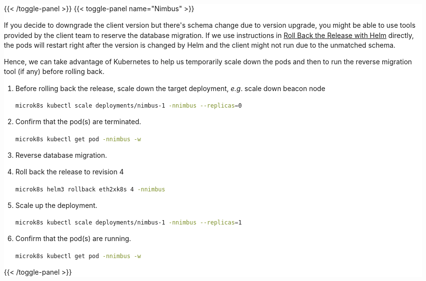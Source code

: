 {{< /toggle-panel >}}
{{< toggle-panel name="Nimbus" >}}

If you decide to downgrade the client version but there's schema change due to version upgrade, you might be able to use tools provided by the client team to reserve the database migration. If we use instructions in [Roll Back the Release with Helm](#roll-back-the-release-with-helm) directly, the pods will restart right after the version is changed by Helm and the client might not run due to the unmatched schema.

Hence, we can take advantage of Kubernetes to help us temporarily scale down the pods and then to run the reverse migration tool (if any) before rolling back.

1. Before rolling back the release, scale down the target deployment, *e.g*. scale down beacon node

    ```bash
    microk8s kubectl scale deployments/nimbus-1 -nnimbus --replicas=0
    ```

2. Confirm that the pod(s) are terminated.

    ```bash
    microk8s kubectl get pod -nnimbus -w
    ```

3. Reverse database migration.

4. Roll back the release to revision 4

    ```bash
    microk8s helm3 rollback eth2xk8s 4 -nnimbus
    ```

5. Scale up the deployment.

    ```bash
    microk8s kubectl scale deployments/nimbus-1 -nnimbus --replicas=1
    ```

6. Confirm that the pod(s) are running.

    ```bash
    microk8s kubectl get pod -nnimbus -w
    ```

{{< /toggle-panel >}}
